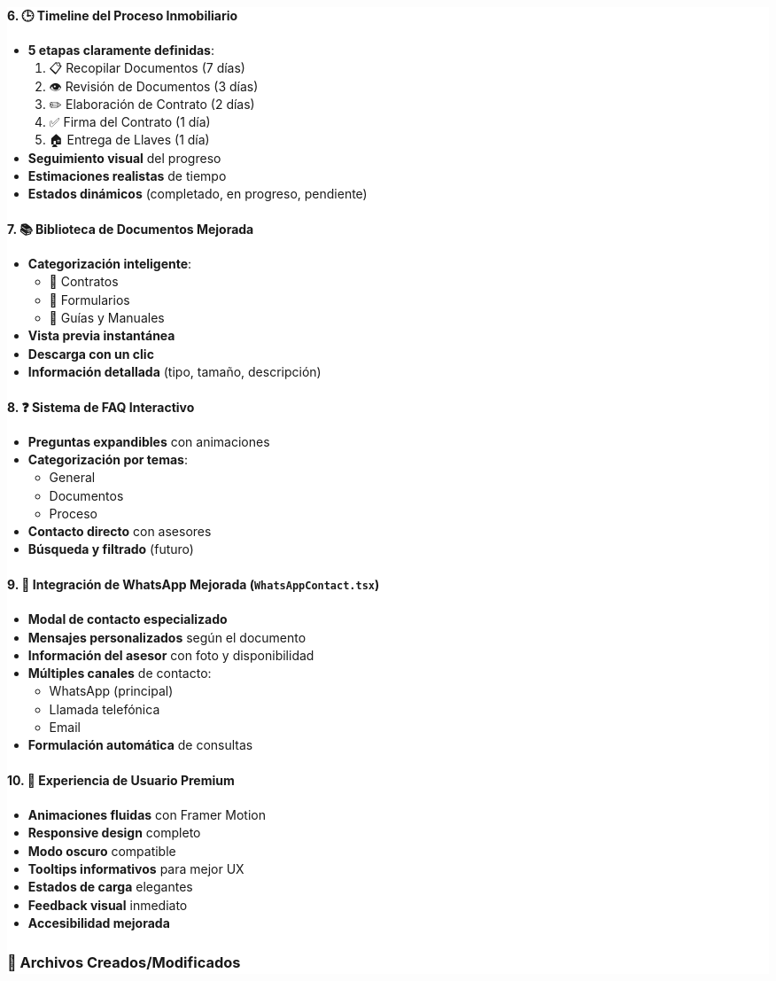#### 6. **🕒 Timeline del Proceso Inmobiliario**
- **5 etapas claramente definidas**:
  1. 📋 Recopilar Documentos (7 días)
  2. 👁️ Revisión de Documentos (3 días)
  3. ✏️ Elaboración de Contrato (2 días)
  4. ✅ Firma del Contrato (1 día)
  5. 🏠 Entrega de Llaves (1 día)
- **Seguimiento visual** del progreso
- **Estimaciones realistas** de tiempo
- **Estados dinámicos** (completado, en progreso, pendiente)

#### 7. **📚 Biblioteca de Documentos Mejorada**
- **Categorización inteligente**:
  - 📜 Contratos
  - 📝 Formularios  
  - 📖 Guías y Manuales
- **Vista previa instantánea**
- **Descarga con un clic**
- **Información detallada** (tipo, tamaño, descripción)

#### 8. **❓ Sistema de FAQ Interactivo**
- **Preguntas expandibles** con animaciones
- **Categorización por temas**:
  - General
  - Documentos
  - Proceso
- **Contacto directo** con asesores
- **Búsqueda y filtrado** (futuro)

#### 9. **📱 Integración de WhatsApp Mejorada (`WhatsAppContact.tsx`)**
- **Modal de contacto especializado**
- **Mensajes personalizados** según el documento
- **Información del asesor** con foto y disponibilidad
- **Múltiples canales** de contacto:
  - WhatsApp (principal)
  - Llamada telefónica
  - Email
- **Formulación automática** de consultas

#### 10. **🎨 Experiencia de Usuario Premium**
- **Animaciones fluidas** con Framer Motion
- **Responsive design** completo
- **Modo oscuro** compatible
- **Tooltips informativos** para mejor UX
- **Estados de carga** elegantes
- **Feedback visual** inmediato
- **Accesibilidad mejorada**

### 📁 Archivos Creados/Modificados
